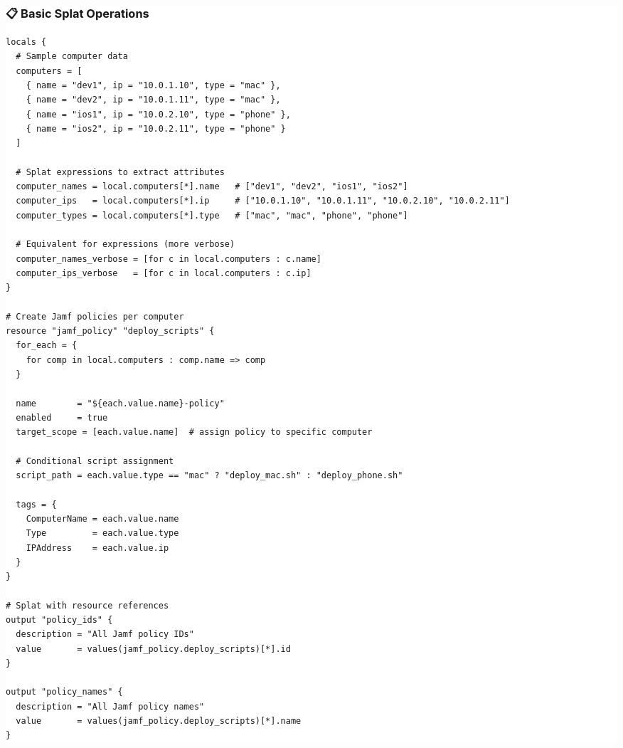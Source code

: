 ### 📋 Basic Splat Operations

```hcl
locals {
  # Sample computer data
  computers = [
    { name = "dev1", ip = "10.0.1.10", type = "mac" },
    { name = "dev2", ip = "10.0.1.11", type = "mac" },
    { name = "ios1", ip = "10.0.2.10", type = "phone" },
    { name = "ios2", ip = "10.0.2.11", type = "phone" }
  ]

  # Splat expressions to extract attributes
  computer_names = local.computers[*].name   # ["dev1", "dev2", "ios1", "ios2"]
  computer_ips   = local.computers[*].ip     # ["10.0.1.10", "10.0.1.11", "10.0.2.10", "10.0.2.11"]
  computer_types = local.computers[*].type   # ["mac", "mac", "phone", "phone"]

  # Equivalent for expressions (more verbose)
  computer_names_verbose = [for c in local.computers : c.name]
  computer_ips_verbose   = [for c in local.computers : c.ip]
}

# Create Jamf policies per computer
resource "jamf_policy" "deploy_scripts" {
  for_each = {
    for comp in local.computers : comp.name => comp
  }

  name        = "${each.value.name}-policy"
  enabled     = true
  target_scope = [each.value.name]  # assign policy to specific computer

  # Conditional script assignment
  script_path = each.value.type == "mac" ? "deploy_mac.sh" : "deploy_phone.sh"

  tags = {
    ComputerName = each.value.name
    Type         = each.value.type
    IPAddress    = each.value.ip
  }
}

# Splat with resource references
output "policy_ids" {
  description = "All Jamf policy IDs"
  value       = values(jamf_policy.deploy_scripts)[*].id
}

output "policy_names" {
  description = "All Jamf policy names"
  value       = values(jamf_policy.deploy_scripts)[*].name
}

```
